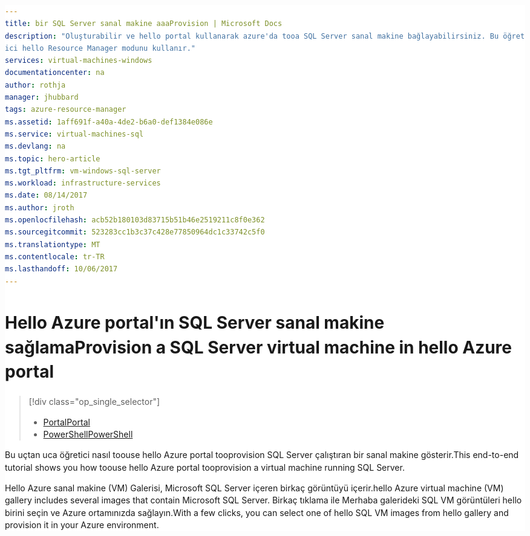 ```yaml
---
title: bir SQL Server sanal makine aaaProvision | Microsoft Docs
description: "Oluşturabilir ve hello portal kullanarak azure'da tooa SQL Server sanal makine bağlayabilirsiniz. Bu öğretici hello Resource Manager modunu kullanır."
services: virtual-machines-windows
documentationcenter: na
author: rothja
manager: jhubbard
tags: azure-resource-manager
ms.assetid: 1aff691f-a40a-4de2-b6a0-def1384e086e
ms.service: virtual-machines-sql
ms.devlang: na
ms.topic: hero-article
ms.tgt_pltfrm: vm-windows-sql-server
ms.workload: infrastructure-services
ms.date: 08/14/2017
ms.author: jroth
ms.openlocfilehash: acb52b180103d83715b51b46e2519211c8f0e362
ms.sourcegitcommit: 523283cc1b3c37c428e77850964dc1c33742c5f0
ms.translationtype: MT
ms.contentlocale: tr-TR
ms.lasthandoff: 10/06/2017
---
```

# <a name="provision-a-sql-server-virtual-machine-in-hello-azure-portal"></a><span data-ttu-id="ab238-104">Hello Azure portal'ın SQL Server sanal makine sağlama</span><span class="sxs-lookup"><span data-stu-id="ab238-104">Provision a SQL Server virtual machine in hello Azure portal</span></span>
> [!div class="op_single_selector"]
> * [<span data-ttu-id="ab238-105">Portal</span><span class="sxs-lookup"><span data-stu-id="ab238-105">Portal</span></span>](virtual-machines-windows-portal-sql-server-provision.md)
> * [<span data-ttu-id="ab238-106">PowerShell</span><span class="sxs-lookup"><span data-stu-id="ab238-106">PowerShell</span></span>](virtual-machines-windows-ps-sql-create.md)
> 
> 

<span data-ttu-id="ab238-107">Bu uçtan uca öğretici nasıl toouse hello Azure portal tooprovision SQL Server çalıştıran bir sanal makine gösterir.</span><span class="sxs-lookup"><span data-stu-id="ab238-107">This end-to-end tutorial shows you how toouse hello Azure portal tooprovision a virtual machine running SQL Server.</span></span>

<span data-ttu-id="ab238-108">Hello Azure sanal makine (VM) Galerisi, Microsoft SQL Server içeren birkaç görüntüyü içerir.</span><span class="sxs-lookup"><span data-stu-id="ab238-108">hello Azure virtual machine (VM) gallery includes several images that contain Microsoft SQL Server.</span></span> <span data-ttu-id="ab238-109">Birkaç tıklama ile Merhaba galerideki SQL VM görüntüleri hello birini seçin ve Azure ortamınızda sağlayın.</span><span class="sxs-lookup"><span data-stu-id="ab238-109">With a few clicks, you can select one of hello SQL VM images from hello gallery and provision it in your Azure environment.</span></span>
